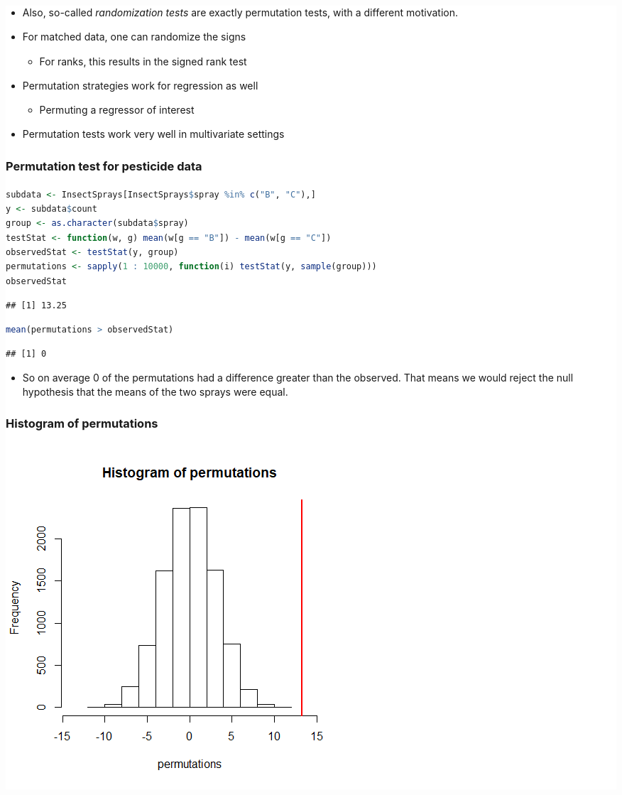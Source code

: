 - Also, so-called *randomization tests* are exactly permutation tests, with a different motivation.

- For matched data, one can randomize the signs
  - For ranks, this results in the signed rank test

- Permutation strategies work for regression as well
  - Permuting a regressor of interest

- Permutation tests work very well in multivariate settings


### Permutation test for pesticide data

```r
subdata <- InsectSprays[InsectSprays$spray %in% c("B", "C"),]
y <- subdata$count
group <- as.character(subdata$spray)
testStat <- function(w, g) mean(w[g == "B"]) - mean(w[g == "C"])
observedStat <- testStat(y, group)
permutations <- sapply(1 : 10000, function(i) testStat(y, sample(group)))
observedStat
```

```
## [1] 13.25
```

```r
mean(permutations > observedStat)
```

```
## [1] 0
```


- So on average 0 of the permutations had a difference greater than the observed. That means we would reject the null hypothesis that the means of the two sprays were equal.


### Histogram of permutations
![](6.-Statistical-Inference-W4_files/figure-html/unnamed-chunk-17-1.png)
